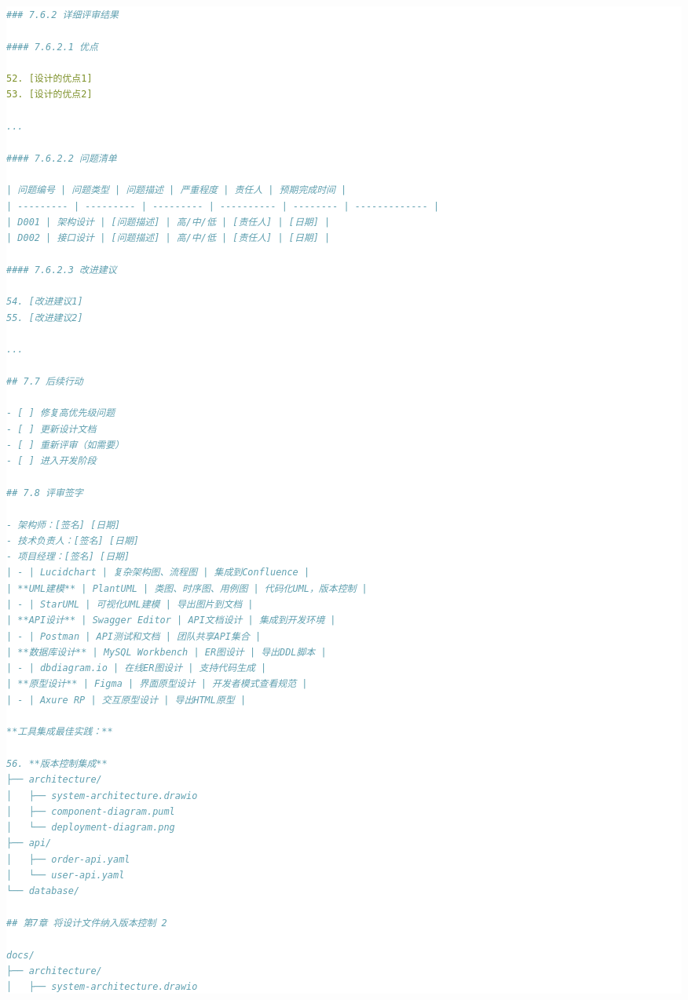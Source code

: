 ```yaml
### 7.6.2 详细评审结果

#### 7.6.2.1 优点

52. [设计的优点1]
53. [设计的优点2]

...

#### 7.6.2.2 问题清单

| 问题编号 | 问题类型 | 问题描述 | 严重程度 | 责任人 | 预期完成时间 |
| --------- | --------- | --------- | ---------- | -------- | ------------- |
| D001 | 架构设计 | [问题描述] | 高/中/低 | [责任人] | [日期] |
| D002 | 接口设计 | [问题描述] | 高/中/低 | [责任人] | [日期] |

#### 7.6.2.3 改进建议

54. [改进建议1]
55. [改进建议2]

...

## 7.7 后续行动

- [ ] 修复高优先级问题
- [ ] 更新设计文档
- [ ] 重新评审（如需要）
- [ ] 进入开发阶段

## 7.8 评审签字

- 架构师：[签名] [日期]
- 技术负责人：[签名] [日期]
- 项目经理：[签名] [日期]
| - | Lucidchart | 复杂架构图、流程图 | 集成到Confluence |
| **UML建模** | PlantUML | 类图、时序图、用例图 | 代码化UML，版本控制 |
| - | StarUML | 可视化UML建模 | 导出图片到文档 |
| **API设计** | Swagger Editor | API文档设计 | 集成到开发环境 |
| - | Postman | API测试和文档 | 团队共享API集合 |
| **数据库设计** | MySQL Workbench | ER图设计 | 导出DDL脚本 |
| - | dbdiagram.io | 在线ER图设计 | 支持代码生成 |
| **原型设计** | Figma | 界面原型设计 | 开发者模式查看规范 |
| - | Axure RP | 交互原型设计 | 导出HTML原型 |

**工具集成最佳实践：**

56. **版本控制集成**
├── architecture/
│   ├── system-architecture.drawio
│   ├── component-diagram.puml
│   └── deployment-diagram.png
├── api/
│   ├── order-api.yaml
│   └── user-api.yaml
└── database/

## 第7章 将设计文件纳入版本控制 2

docs/
├── architecture/
│   ├── system-architecture.drawio

```